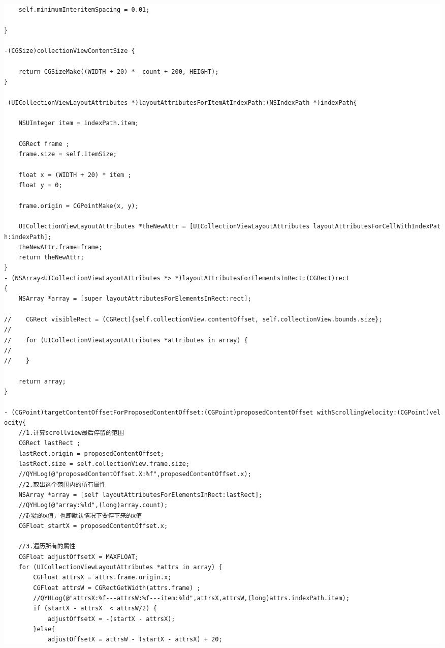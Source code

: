 ```
    self.minimumInteritemSpacing = 0.01;
    
}

-(CGSize)collectionViewContentSize {
    
    return CGSizeMake((WIDTH + 20) * _count + 200, HEIGHT);
}

-(UICollectionViewLayoutAttributes *)layoutAttributesForItemAtIndexPath:(NSIndexPath *)indexPath{
    
    NSUInteger item = indexPath.item;
    
    CGRect frame ;
    frame.size = self.itemSize;
    
    float x = (WIDTH + 20) * item ;
    float y = 0;
    
    frame.origin = CGPointMake(x, y);
    
    UICollectionViewLayoutAttributes *theNewAttr = [UICollectionViewLayoutAttributes layoutAttributesForCellWithIndexPath:indexPath];
    theNewAttr.frame=frame;
    return theNewAttr;
}
- (NSArray<UICollectionViewLayoutAttributes *> *)layoutAttributesForElementsInRect:(CGRect)rect
{
    NSArray *array = [super layoutAttributesForElementsInRect:rect];
    
//    CGRect visibleRect = (CGRect){self.collectionView.contentOffset, self.collectionView.bounds.size};
//    
//    for (UICollectionViewLayoutAttributes *attributes in array) {
//        
//    }
    
    return array;
}

- (CGPoint)targetContentOffsetForProposedContentOffset:(CGPoint)proposedContentOffset withScrollingVelocity:(CGPoint)velocity{
    //1.计算scrollview最后停留的范围
    CGRect lastRect ;
    lastRect.origin = proposedContentOffset;
    lastRect.size = self.collectionView.frame.size;
    //QYHLog(@"proposedContentOffset.X:%f",proposedContentOffset.x);
    //2.取出这个范围内的所有属性
    NSArray *array = [self layoutAttributesForElementsInRect:lastRect];
    //QYHLog(@"array:%ld",(long)array.count);
    //起始的x值，也即默认情况下要停下来的x值
    CGFloat startX = proposedContentOffset.x;
    
    //3.遍历所有的属性
    CGFloat adjustOffsetX = MAXFLOAT;
    for (UICollectionViewLayoutAttributes *attrs in array) {
        CGFloat attrsX = attrs.frame.origin.x;
        CGFloat attrsW = CGRectGetWidth(attrs.frame) ;
        //QYHLog(@"attrsX:%f---attrsW:%f---item:%ld",attrsX,attrsW,(long)attrs.indexPath.item);
        if (startX - attrsX  < attrsW/2) {
            adjustOffsetX = -(startX - attrsX);
        }else{
            adjustOffsetX = attrsW - (startX - attrsX) + 20;
```